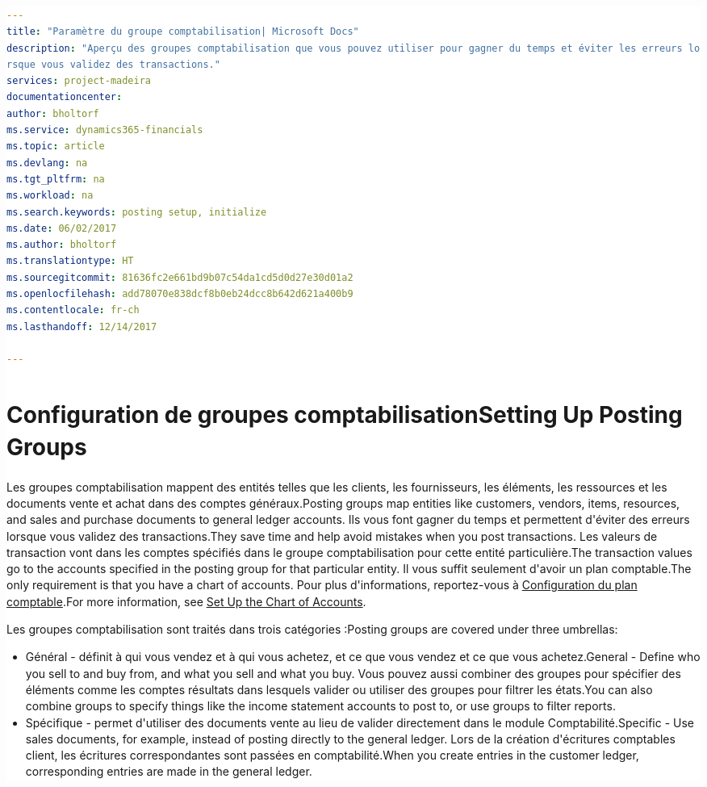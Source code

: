 ```yaml
---
title: "Paramètre du groupe comptabilisation| Microsoft Docs"
description: "Aperçu des groupes comptabilisation que vous pouvez utiliser pour gagner du temps et éviter les erreurs lorsque vous validez des transactions."
services: project-madeira
documentationcenter: 
author: bholtorf
ms.service: dynamics365-financials
ms.topic: article
ms.devlang: na
ms.tgt_pltfrm: na
ms.workload: na
ms.search.keywords: posting setup, initialize
ms.date: 06/02/2017
ms.author: bholtorf
ms.translationtype: HT
ms.sourcegitcommit: 81636fc2e661bd9b07c54da1cd5d0d27e30d01a2
ms.openlocfilehash: add78070e838dcf8b0eb24dcc8b642d621a400b9
ms.contentlocale: fr-ch
ms.lasthandoff: 12/14/2017

---
```

# <a name="setting-up-posting-groups"></a><span data-ttu-id="42d0b-103">Configuration de groupes comptabilisation</span><span class="sxs-lookup"><span data-stu-id="42d0b-103">Setting Up Posting Groups</span></span>
<span data-ttu-id="42d0b-104">Les groupes comptabilisation mappent des entités telles que les clients, les fournisseurs, les éléments, les ressources et les documents vente et achat dans des comptes généraux.</span><span class="sxs-lookup"><span data-stu-id="42d0b-104">Posting groups map entities like customers, vendors, items, resources, and sales and purchase documents to general ledger accounts.</span></span> <span data-ttu-id="42d0b-105">Ils vous font gagner du temps et permettent d'éviter des erreurs lorsque vous validez des transactions.</span><span class="sxs-lookup"><span data-stu-id="42d0b-105">They save time and help avoid mistakes when you post transactions.</span></span> <span data-ttu-id="42d0b-106">Les valeurs de transaction vont dans les comptes spécifiés dans le groupe comptabilisation pour cette entité particulière.</span><span class="sxs-lookup"><span data-stu-id="42d0b-106">The transaction values go to the accounts specified in the posting group for that particular entity.</span></span> <span data-ttu-id="42d0b-107">Il vous suffit seulement d'avoir un plan comptable.</span><span class="sxs-lookup"><span data-stu-id="42d0b-107">The only requirement is that you have a chart of accounts.</span></span> <span data-ttu-id="42d0b-108">Pour plus d'informations, reportez-vous à [Configuration du plan comptable](finance-setup-chart-accounts.md).</span><span class="sxs-lookup"><span data-stu-id="42d0b-108">For more information, see [Set Up the Chart of Accounts](finance-setup-chart-accounts.md).</span></span>  

<span data-ttu-id="42d0b-109">Les groupes comptabilisation sont traités dans trois catégories :</span><span class="sxs-lookup"><span data-stu-id="42d0b-109">Posting groups are covered under three umbrellas:</span></span>  

* <span data-ttu-id="42d0b-110">Général - définit à qui vous vendez et à qui vous achetez, et ce que vous vendez et ce que vous achetez.</span><span class="sxs-lookup"><span data-stu-id="42d0b-110">General - Define who you sell to and buy from, and what you sell and what you buy.</span></span> <span data-ttu-id="42d0b-111">Vous pouvez aussi combiner des groupes pour spécifier des éléments comme les comptes résultats dans lesquels valider ou utiliser des groupes pour filtrer les états.</span><span class="sxs-lookup"><span data-stu-id="42d0b-111">You can also combine groups to specify things like the income statement accounts to post to, or use groups to filter reports.</span></span>  
* <span data-ttu-id="42d0b-112">Spécifique - permet d'utiliser des documents vente au lieu de valider directement dans le module Comptabilité.</span><span class="sxs-lookup"><span data-stu-id="42d0b-112">Specific - Use sales documents, for example, instead of posting directly to the general ledger.</span></span> <span data-ttu-id="42d0b-113">Lors de la création d'écritures comptables client, les écritures correspondantes sont passées en comptabilité.</span><span class="sxs-lookup"><span data-stu-id="42d0b-113">When you create entries in the customer ledger, corresponding entries are made in the general ledger.</span></span>  